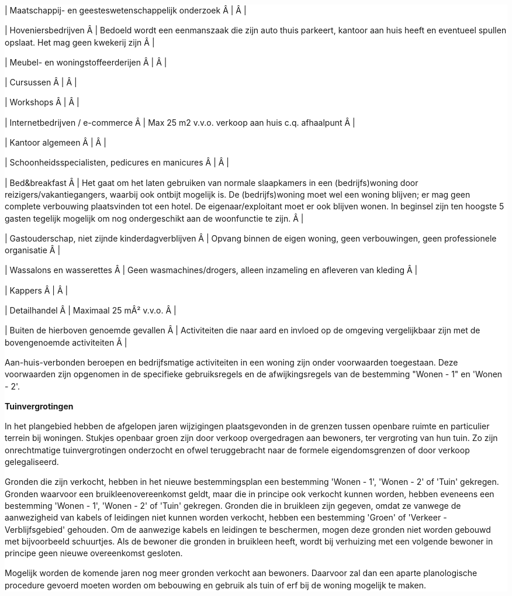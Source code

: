| Maatschappij\- en geesteswetenschappelijk onderzoek    Â | Â |

| Hoveniersbedrijven   Â | Bedoeld wordt een eenmanszaak die zijn auto thuis parkeert, kantoor aan huis heeft en eventueel spullen opslaat. Het mag geen kwekerij zijn   Â |

| Meubel\- en woningstoffeerderijen   Â | Â |

| Cursussen   Â | Â |

| Workshops   Â | Â |

| Internetbedrijven / e\-commerce   Â | Max 25 m2 v.v.o. verkoop aan huis c.q. afhaalpunt   Â |

| Kantoor algemeen   Â | Â |

| Schoonheidsspecialisten, pedicures en manicures   Â | Â |

| Bed\&breakfast   Â | Het gaat om het laten gebruiken van normale slaapkamers in een (bedrijfs)woning door reizigers/vakantiegangers, waarbij ook ontbijt mogelijk is. De (bedrijfs)woning moet wel een woning blijven; er mag geen complete verbouwing plaatsvinden tot een hotel. De eigenaar/exploitant moet er ook blijven wonen. In beginsel zijn ten hoogste 5 gasten tegelijk mogelijk om nog ondergeschikt aan de woonfunctie te zijn.   Â |

| Gastouderschap, niet zijnde kinderdagverblijven   Â | Opvang binnen de eigen woning, geen verbouwingen, geen professionele organisatie   Â |

| Wassalons en wasserettes   Â | Geen wasmachines/drogers, alleen inzameling en afleveren van kleding   Â |

| Kappers   Â | Â |

| Detailhandel   Â | Maximaal 25 mÂ² v.v.o.   Â |

| Buiten de hierboven genoemde gevallen   Â | Activiteiten die naar aard en invloed op de omgeving vergelijkbaar zijn met de bovengenoemde activiteiten    Â |

Aan\-huis\-verbonden beroepen en bedrijfsmatige activiteiten in een woning zijn onder voorwaarden toegestaan. Deze voorwaarden zijn opgenomen in de specifieke gebruiksregels en de afwijkingsregels van de bestemming "Wonen \- 1" en 'Wonen \- 2'.

**Tuinvergrotingen**

In het plangebied hebben de afgelopen jaren wijzigingen plaatsgevonden in de grenzen tussen openbare ruimte en particulier terrein bij woningen. Stukjes openbaar groen zijn door verkoop overgedragen aan bewoners, ter vergroting van hun tuin. Zo zijn onrechtmatige tuinvergrotingen onderzocht en ofwel teruggebracht naar de formele eigendomsgrenzen of door verkoop gelegaliseerd.

Gronden die zijn verkocht, hebben in het nieuwe bestemmingsplan een bestemming 'Wonen \- 1', 'Wonen \- 2' of 'Tuin' gekregen. Gronden waarvoor een bruikleenovereenkomst geldt, maar die in principe ook verkocht kunnen worden, hebben eveneens een bestemming 'Wonen \- 1', 'Wonen \- 2' of 'Tuin' gekregen. Gronden die in bruikleen zijn gegeven, omdat ze vanwege de aanwezigheid van kabels of leidingen niet kunnen worden verkocht, hebben een bestemming 'Groen' of 'Verkeer \- Verblijfsgebied' gehouden. Om de aanwezige kabels en leidingen te beschermen, mogen deze gronden niet worden gebouwd met bijvoorbeeld schuurtjes. Als de bewoner die gronden in bruikleen heeft, wordt bij verhuizing met een volgende bewoner in principe geen nieuwe overeenkomst gesloten.

Mogelijk worden de komende jaren nog meer gronden verkocht aan bewoners. Daarvoor zal dan een aparte planologische procedure gevoerd moeten worden om bebouwing en gebruik als tuin of erf bij de woning mogelijk te maken.
